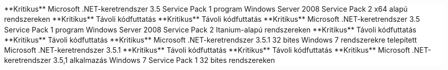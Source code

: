 </td>
<td style="border:1px solid black;">
**Kritikus**
</td>
</tr>
<tr class="alternateRow">
<td style="border:1px solid black;">
Microsoft .NET-keretrendszer 3.5 Service Pack 1 program Windows Server 2008 Service Pack 2 x64 alapú rendszereken
</td>
<td style="border:1px solid black;">
**Kritikus**  
Távoli kódfuttatás
</td>
<td style="border:1px solid black;">
**Kritikus**  
Távoli kódfuttatás
</td>
<td style="border:1px solid black;">
**Kritikus**
</td>
</tr>
<tr>
<td style="border:1px solid black;">
Microsoft .NET-keretrendszer 3.5 Service Pack 1 program Windows Server 2008 Service Pack 2 Itanium-alapú rendszereken
</td>
<td style="border:1px solid black;">
**Kritikus**  
Távoli kódfuttatás
</td>
<td style="border:1px solid black;">
**Kritikus**  
Távoli kódfuttatás
</td>
<td style="border:1px solid black;">
**Kritikus**
</td>
</tr>
<tr>
<th colspan="4" style="border:1px solid black;">
Microsoft .NET-keretrendszer 3.5.1
</th>
</tr>
<tr class="alternateRow">
<td style="border:1px solid black;">
32 bites Windows 7 rendszerekre telepített Microsoft .NET-keretrendszer 3.5.1
</td>
<td style="border:1px solid black;">
**Kritikus**  
Távoli kódfuttatás
</td>
<td style="border:1px solid black;">
**Kritikus**  
Távoli kódfuttatás
</td>
<td style="border:1px solid black;">
**Kritikus**
</td>
</tr>
<tr>
<td style="border:1px solid black;">
Microsoft .NET-keretrendszer 3.5,1 alkalmazás Windows 7 Service Pack 1 32 bites rendszereken
</td>